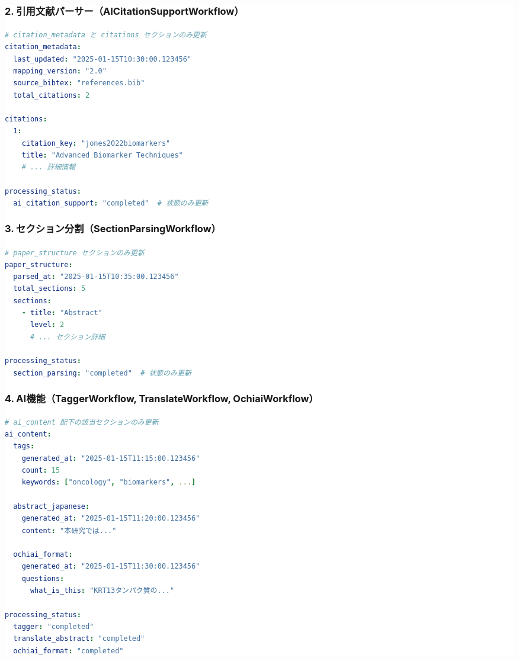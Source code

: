 ### 2. **引用文献パーサー（AICitationSupportWorkflow）**
```yaml
# citation_metadata と citations セクションのみ更新
citation_metadata:
  last_updated: "2025-01-15T10:30:00.123456"
  mapping_version: "2.0"
  source_bibtex: "references.bib"
  total_citations: 2

citations:
  1:
    citation_key: "jones2022biomarkers"
    title: "Advanced Biomarker Techniques"
    # ... 詳細情報

processing_status:
  ai_citation_support: "completed"  # 状態のみ更新
```

### 3. **セクション分割（SectionParsingWorkflow）**
```yaml
# paper_structure セクションのみ更新
paper_structure:
  parsed_at: "2025-01-15T10:35:00.123456"
  total_sections: 5
  sections:
    - title: "Abstract"
      level: 2
      # ... セクション詳細

processing_status:
  section_parsing: "completed"  # 状態のみ更新
```

### 4. **AI機能（TaggerWorkflow, TranslateWorkflow, OchiaiWorkflow）**
```yaml
# ai_content 配下の該当セクションのみ更新
ai_content:
  tags:
    generated_at: "2025-01-15T11:15:00.123456"
    count: 15
    keywords: ["oncology", "biomarkers", ...]
  
  abstract_japanese:
    generated_at: "2025-01-15T11:20:00.123456"
    content: "本研究では..."
  
  ochiai_format:
    generated_at: "2025-01-15T11:30:00.123456"
    questions:
      what_is_this: "KRT13タンパク質の..."

processing_status:
  tagger: "completed"
  translate_abstract: "completed"
  ochiai_format: "completed"
```
